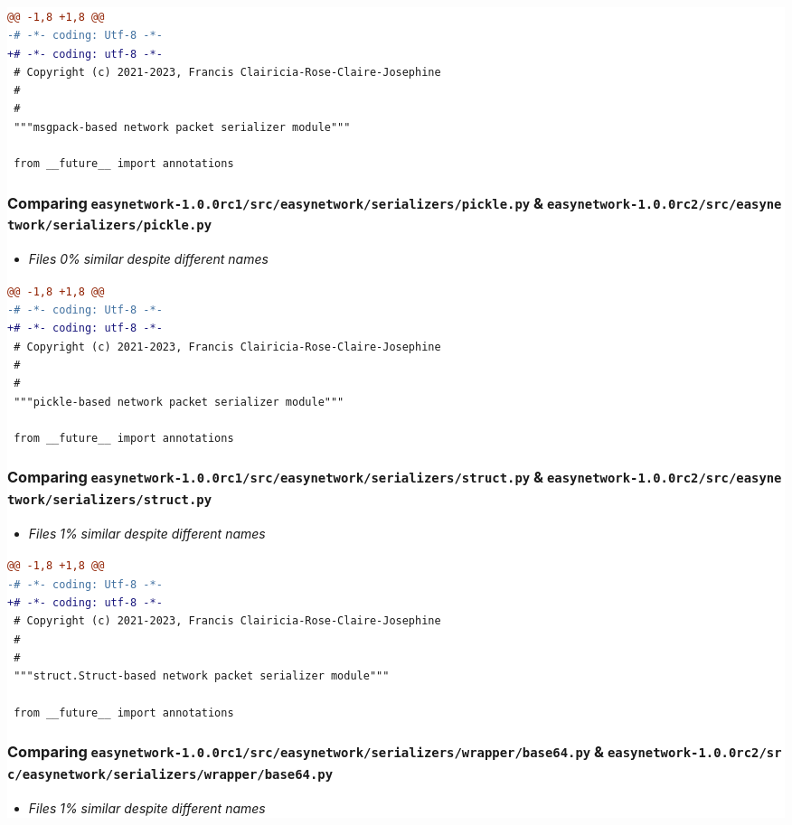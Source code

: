 ```diff
@@ -1,8 +1,8 @@
-# -*- coding: Utf-8 -*-
+# -*- coding: utf-8 -*-
 # Copyright (c) 2021-2023, Francis Clairicia-Rose-Claire-Josephine
 #
 #
 """msgpack-based network packet serializer module"""
 
 from __future__ import annotations
```

### Comparing `easynetwork-1.0.0rc1/src/easynetwork/serializers/pickle.py` & `easynetwork-1.0.0rc2/src/easynetwork/serializers/pickle.py`

 * *Files 0% similar despite different names*

```diff
@@ -1,8 +1,8 @@
-# -*- coding: Utf-8 -*-
+# -*- coding: utf-8 -*-
 # Copyright (c) 2021-2023, Francis Clairicia-Rose-Claire-Josephine
 #
 #
 """pickle-based network packet serializer module"""
 
 from __future__ import annotations
```

### Comparing `easynetwork-1.0.0rc1/src/easynetwork/serializers/struct.py` & `easynetwork-1.0.0rc2/src/easynetwork/serializers/struct.py`

 * *Files 1% similar despite different names*

```diff
@@ -1,8 +1,8 @@
-# -*- coding: Utf-8 -*-
+# -*- coding: utf-8 -*-
 # Copyright (c) 2021-2023, Francis Clairicia-Rose-Claire-Josephine
 #
 #
 """struct.Struct-based network packet serializer module"""
 
 from __future__ import annotations
```

### Comparing `easynetwork-1.0.0rc1/src/easynetwork/serializers/wrapper/base64.py` & `easynetwork-1.0.0rc2/src/easynetwork/serializers/wrapper/base64.py`

 * *Files 1% similar despite different names*

